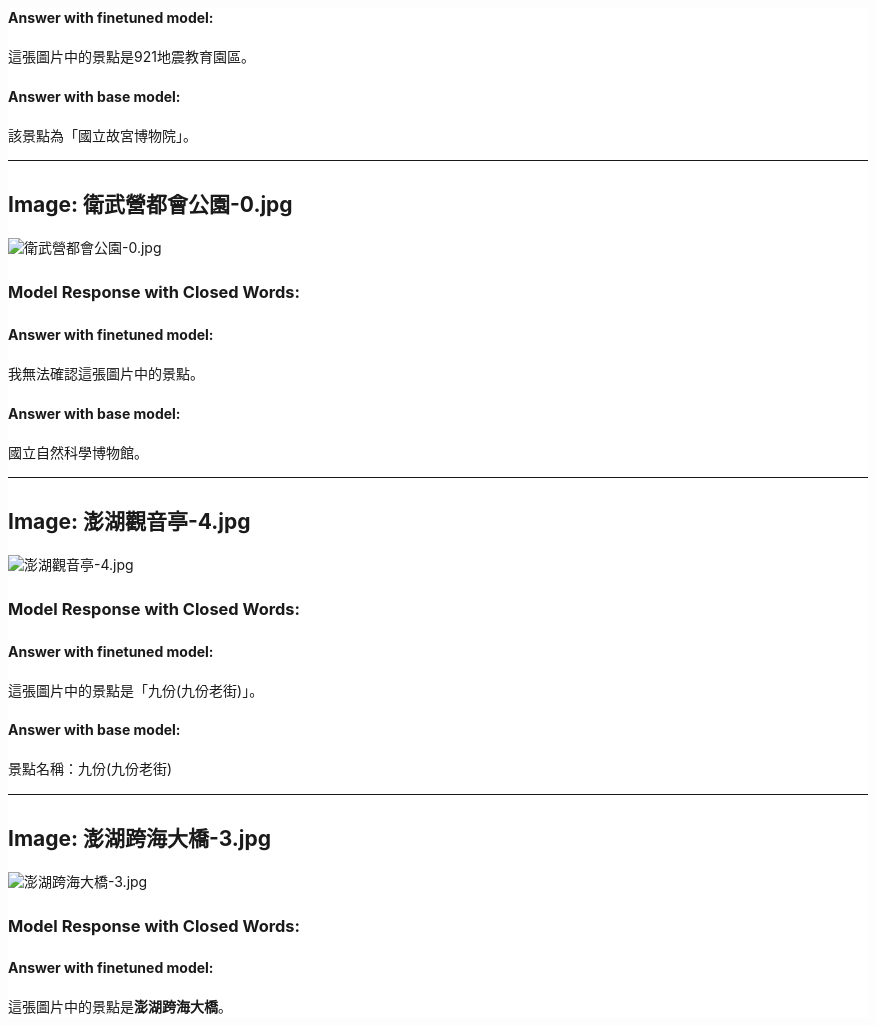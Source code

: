 #### Answer with finetuned model:
這張圖片中的景點是921地震教育園區。


#### Answer with base model:
該景點為「國立故宮博物院」。


---

## Image: 衛武營都會公園-0.jpg

![衛武營都會公園-0.jpg](../images/衛武營都會公園-0.jpg)

### Model Response with Closed Words:

#### Answer with finetuned model:
我無法確認這張圖片中的景點。


#### Answer with base model:
國立自然科學博物館。


---

## Image: 澎湖觀音亭-4.jpg

![澎湖觀音亭-4.jpg](../images/澎湖觀音亭-4.jpg)

### Model Response with Closed Words:

#### Answer with finetuned model:
這張圖片中的景點是「九份(九份老街)」。


#### Answer with base model:
景點名稱：九份(九份老街)


---

## Image: 澎湖跨海大橋-3.jpg

![澎湖跨海大橋-3.jpg](../images/澎湖跨海大橋-3.jpg)

### Model Response with Closed Words:

#### Answer with finetuned model:
這張圖片中的景點是**澎湖跨海大橋**。

